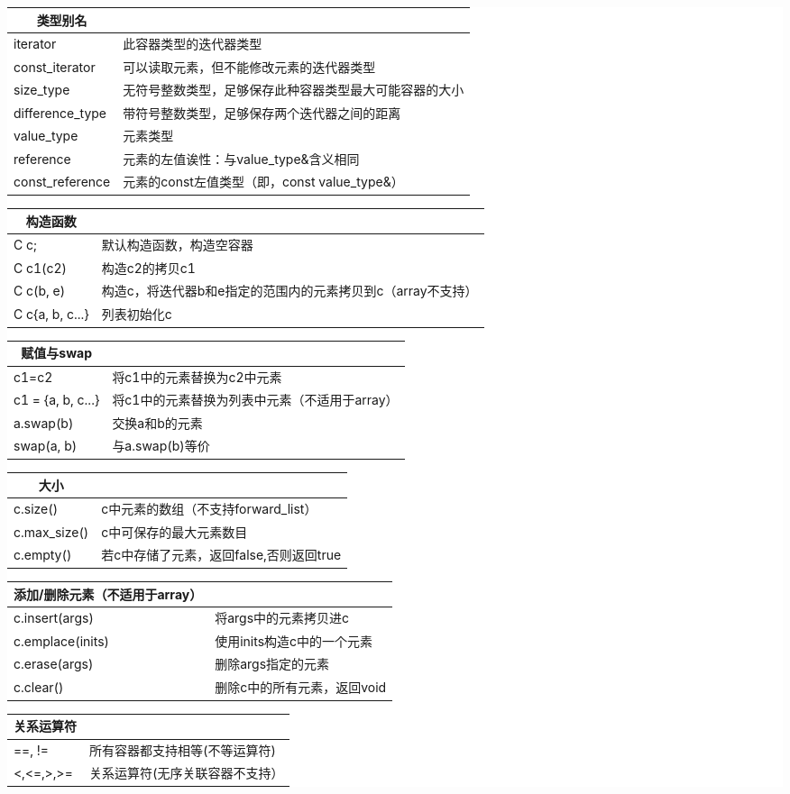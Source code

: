 | 类型别名        |                                                        |
| --------------- | ------------------------------------------------------ |
| iterator        | 此容器类型的迭代器类型                                 |
| const_iterator  | 可以读取元素，但不能修改元素的迭代器类型               |
| size_type       | 无符号整数类型，足够保存此种容器类型最大可能容器的大小 |
| difference_type | 带符号整数类型，足够保存两个迭代器之间的距离           |
| value_type      | 元素类型                                               |
| reference       | 元素的左值诶性：与value_type&含义相同                  |
| const_reference | 元素的const左值类型（即，const value_type&）           |

| 构造函数        |                                                             |
| --------------- | ----------------------------------------------------------- |
| C c;            | 默认构造函数，构造空容器                                    |
| C c1(c2)        | 构造c2的拷贝c1                                              |
| C c(b, e)       | 构造c，将迭代器b和e指定的范围内的元素拷贝到c（array不支持） |
| C c{a, b, c...} | 列表初始化c                                                 |

| 赋值与swap        |                                               |
| ----------------- | --------------------------------------------- |
| c1=c2             | 将c1中的元素替换为c2中元素                    |
| c1 = {a, b, c...} | 将c1中的元素替换为列表中元素（不适用于array） |
| a.swap(b)         | 交换a和b的元素                                |
| swap(a, b)        | 与a.swap(b)等价                               |

| 大小         |                                         |
| ------------ | --------------------------------------- |
| c.size()     | c中元素的数组（不支持forward_list）     |
| c.max_size() | c中可保存的最大元素数目                 |
| c.empty()    | 若c中存储了元素，返回false,否则返回true |

| 添加/删除元素（不适用于array） |                             |
| ------------------------------ | --------------------------- |
| c.insert(args)                 | 将args中的元素拷贝进c       |
| c.emplace(inits)               | 使用inits构造c中的一个元素  |
| c.erase(args)                  | 删除args指定的元素          |
| c.clear()                      | 删除c中的所有元素，返回void |

| 关系运算符 |                                 |
| ---------- | ------------------------------- |
| ==, !=     | 所有容器都支持相等(不等运算符)  |
| <,<=,>,>=  | 关系运算符(无序关联容器不支持） |
